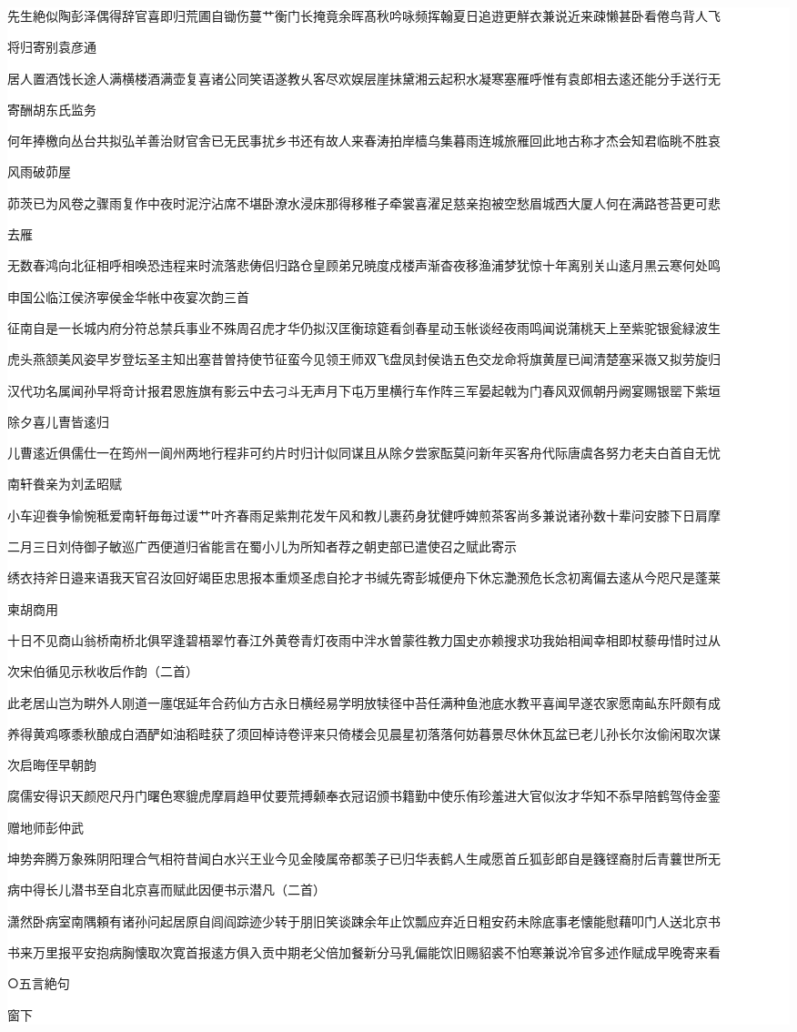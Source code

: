 先生絶似陶彭泽偶得辞官喜即归荒圃自锄伤蔓艹衡门长掩竟余晖髙秋吟咏频挥翰夏日追逰更觧衣兼说近来疎懒甚卧看倦鸟背人飞  

将归寄别袁彦通  

居人置酒饯长途人满横楼酒满壶复喜诸公同笑语遂教乆客尽欢娱层崖抺黛湘云起积水凝寒塞雁呼惟有袁郎相去逺还能分手送行无  

寄酬胡东氏监务  

何年捧檄向丛台共拟弘羊善治财官舎已无民事扰乡书还有故人来春涛拍岸樯乌集暮雨连城旅雁回此地古称才杰会知君临眺不胜哀  

风雨破茆屋  

茆茨已为风卷之骤雨复作中夜时泥泞沾席不堪卧潦水浸床那得移稚子牵裳喜濯足慈亲抱被空愁眉城西大厦人何在满路苍苔更可悲  

去雁  

无数春鸿向北征相呼相唤恐违程来时流落悲俦侣归路仓皇顾弟兄暁度戍楼声渐杳夜移渔浦梦犹惊十年离别关山逺月黒云寒何处鸣  

申国公临江侯济寕侯金华帐中夜宴次韵三首  

征南自是一长城内府分符总禁兵事业不殊周召虎才华仍拟汉匡衡琼筵看剑春星动玉帐谈经夜雨鸣闻说蒲桃天上至紫驼银瓮緑波生  

虎头燕颔美风姿早岁登坛圣主知出塞昔曽持使节征蛮今见领王师双飞盘凤封侯诰五色交龙命将旗黄屋已闻清楚塞采嶶又拟劳旋归  

汉代功名属闻孙早将竒计报君恩旌旗有影云中去刁斗无声月下屯万里横行车作阵三军晏起戟为门春风双佩朝丹阙宴赐银罂下紫垣  

除夕喜儿曺皆逺归  

儿曹逺近俱儒仕一在筠州一阆州两地行程非可约片时归计似同谋且从除夕尝家酝莫问新年买客舟代际唐虞各努力老夫白首自无忧  

南轩飬亲为刘孟昭赋  

小车迎飬争愉惋秪爱南轩毎毎过谖艹叶齐春雨足紫荆花发午风和教儿裹药身犹健呼婢煎茶客尚多兼说诸孙数十辈问安膝下日肩摩  

二月三日刘侍御子敏巡广西便道归省能言在蜀小儿为所知者荐之朝吏部已遣使召之赋此寄示  

绣衣持斧日邉来语我天官召汝回好竭臣忠思报本重烦圣虑自抡才书缄先寄彭城便舟下休忘灔滪危长念初离偏去逺从今咫尺是蓬莱  

柬胡商用  

十日不见商山翁桥南桥北俱罕逢碧梧翠竹春江外黄卷青灯夜雨中泮水曽蒙徃教力国史亦赖搜求功我始相闻幸相即杖藜毋惜时过从  

次宋伯循见示秋收后作韵（二首）  

此老居山岂为畊外人刚道一廛氓延年合药仙方古永日横经易学明放犊径中苔任满种鱼池底水教平喜闻早遂农家愿南畆东阡颇有成  

养得黄鸡啄黍秋酿成白酒酽如油稻畦获了须回棹诗卷评来只倚楼会见晨星初落落何妨暮景尽休休瓦盆已老儿孙长尔汝偷闲取次谋  

次启晦侄早朝韵  

腐儒安得识天颜咫尺丹门曙色寒貔虎摩肩趋甲仗要荒搏颡奉衣冠诏颁书籍勤中使乐侑珍羞进大官似汝才华知不忝早陪鹤驾侍金銮  

赠地师彭仲武  

坤势奔腾万象殊阴阳理合气相符昔闻白水兴王业今见金陵属帝都羡子已归华表鹤人生咸愿首丘狐彭郎自是籛铿裔肘后青蘘世所无  

病中得长儿潜书至自北京喜而赋此因便书示潜凡（二首）  

潇然卧病室南隅頼有诸孙问起居原自闾阎踪迹少转于朋旧笑谈踈余年止饮瓢应弃近日粗安药未除底事老懐能慰藉叩门人送北京书  

书来万里报平安抱病胸懐取次寛首报逺方俱入贡中期老父倍加餐新分马乳偏能饮旧赐貂裘不怕寒兼说冷官多述作赋成早晚寄来看  

○五言絶句  

窗下  
